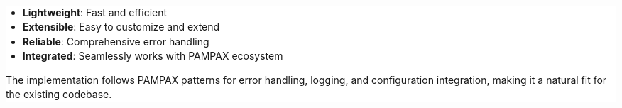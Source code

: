 - **Lightweight**: Fast and efficient
- **Extensible**: Easy to customize and extend
- **Reliable**: Comprehensive error handling
- **Integrated**: Seamlessly works with PAMPAX ecosystem

The implementation follows PAMPAX patterns for error handling, logging, and configuration integration, making it a natural fit for the existing codebase.